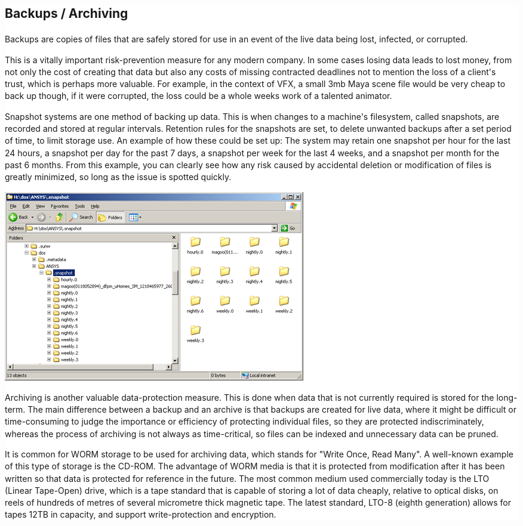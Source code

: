 Backups / Archiving
-------------------

Backups are copies of files that are safely stored for use in an event of the live data being lost, infected, or corrupted.

This is a vitally important risk-prevention measure for any modern company. In some cases losing data leads to lost money, from not only the cost of creating that data but also any costs of missing contracted deadlines not to mention the loss of a client's trust, which is perhaps more valuable. For example, in the context of VFX, a small 3mb Maya scene file would be very cheap to back up though, if it were corrupted, the loss could be a whole weeks work of a talented animator.

Snapshot systems are one method of backing up data. This is when changes to a machine's filesystem, called snapshots, are recorded and stored at regular intervals. Retention rules for the snapshots are set, to delete unwanted backups after a set period of time, to limit storage use. An example of how these could be set up: The system may retain one snapshot per hour for the last 24 hours, a snapshot per day for the past 7 days, a snapshot per week for the last 4 weeks, and a snapshot per month for the past 6 months. From this example, you can clearly see how any risk caused by accidental deletion or modification of files is greatly minimized, so long as the issue is spotted quickly.

![Example snapshot directories](./images/snapshot_dirs.png)

Archiving is another valuable data-protection measure. This is done when data that is not currently required is stored for the long-term. The main difference between a backup and an archive is that backups are created for live data, where it might be difficult or time-consuming to judge the importance or efficiency of protecting individual files, so they are protected indiscriminately, whereas the process of archiving is not always as time-critical, so files can be indexed and unnecessary data can be pruned.

It is common for WORM storage to be used for archiving data, which stands for "Write Once, Read Many". A well-known example of this type of storage is the CD-ROM. The advantage of WORM media is that it is protected from modification after it has been written so that data is protected for reference in the future. The most common medium used commercially today is the LTO (Linear Tape-Open) drive, which is a tape standard that is capable of storing a lot of data cheaply, relative to optical disks, on reels of hundreds of metres of several micrometre thick magnetic tape. The latest standard, LTO-8 (eighth generation) allows for tapes 12TB in capacity, and support write-protection and encryption.
